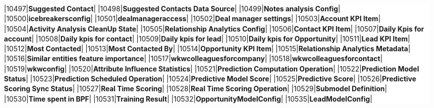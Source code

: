 |10497|**Suggested Contact**|
|10498|**Suggested Contacts Data Source**|
|10499|**Notes analysis Config**|
|10500|**icebreakersconfig**|
|10501|**dealmanageraccess**|
|10502|**Deal manager settings**|
|10503|**Account KPI Item**|
|10504|**Activity Analysis CleanUp State**|
|10505|**Relationship Analytics Config**|
|10506|**Contact KPI Item**|
|10507|**Daily Kpis for account**|
|10508|**Daily kpis for contact**|
|10509|**Daily kpis for lead**|
|10510|**Daily kpis for Opportunity**|
|10511|**Lead KPI Item**|
|10512|**Most Contacted**|
|10513|**Most Contacted By**|
|10514|**Opportunity KPI Item**|
|10515|**Relationship Analytics Metadata**|
|10516|**Similar entities feature importance**|
|10517|**wkwcolleaguesforcompany**|
|10518|**wkwcolleaguesforcontact**|
|10519|**wkwconfig**|
|10520|**Attribute Influence Statistics**|
|10521|**Prediction Computation Operation**|
|10522|**Prediction Model Status**|
|10523|**Prediction Scheduled Operation**|
|10524|**Predictive Model Score**|
|10525|**Predictive Score**|
|10526|**Predictive Scoring Sync Status**|
|10527|**Real Time Scoring**|
|10528|**Real Time Scoring Operation**|
|10529|**Submodel Definition**|
|10530|**Time spent in BPF**|
|10531|**Training Result**|
|10532|**OpportunityModelConfig**|
|10535|**LeadModelConfig**|